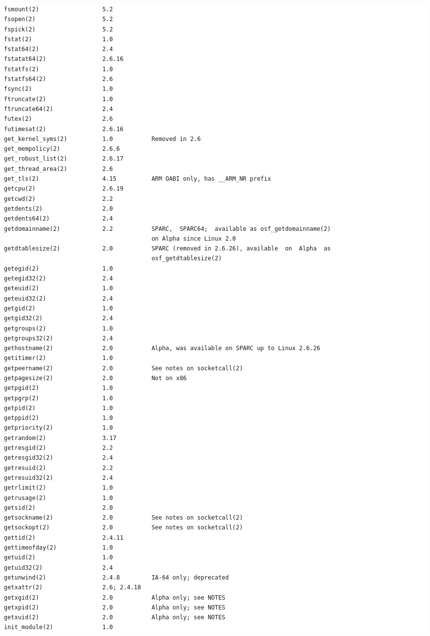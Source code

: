 ```
fsmount(2)                  5.2
fsopen(2)                   5.2
fspick(2)                   5.2
fstat(2)                    1.0
fstat64(2)                  2.4
fstatat64(2)                2.6.16
fstatfs(2)                  1.0
fstatfs64(2)                2.6
fsync(2)                    1.0
ftruncate(2)                1.0
ftruncate64(2)              2.4
futex(2)                    2.6
futimesat(2)                2.6.16
get_kernel_syms(2)          1.0           Removed in 2.6
get_mempolicy(2)            2.6.6
get_robust_list(2)          2.6.17
get_thread_area(2)          2.6
get_tls(2)                  4.15          ARM OABI only, has __ARM_NR prefix
getcpu(2)                   2.6.19
getcwd(2)                   2.2
getdents(2)                 2.0
getdents64(2)               2.4
getdomainname(2)            2.2           SPARC,  SPARC64;  available as osf_getdomainname(2)
                                          on Alpha since Linux 2.0
getdtablesize(2)            2.0           SPARC (removed in 2.6.26), available  on  Alpha  as
                                          osf_getdtablesize(2)
getegid(2)                  1.0
getegid32(2)                2.4
geteuid(2)                  1.0
geteuid32(2)                2.4
getgid(2)                   1.0
getgid32(2)                 2.4
getgroups(2)                1.0
getgroups32(2)              2.4
gethostname(2)              2.0           Alpha, was available on SPARC up to Linux 2.6.26
getitimer(2)                1.0
getpeername(2)              2.0           See notes on socketcall(2)
getpagesize(2)              2.0           Not on x86
getpgid(2)                  1.0
getpgrp(2)                  1.0
getpid(2)                   1.0
getppid(2)                  1.0
getpriority(2)              1.0
getrandom(2)                3.17
getresgid(2)                2.2
getresgid32(2)              2.4
getresuid(2)                2.2
getresuid32(2)              2.4
getrlimit(2)                1.0
getrusage(2)                1.0
getsid(2)                   2.0
getsockname(2)              2.0           See notes on socketcall(2)
getsockopt(2)               2.0           See notes on socketcall(2)
gettid(2)                   2.4.11
gettimeofday(2)             1.0
getuid(2)                   1.0
getuid32(2)                 2.4
getunwind(2)                2.4.8         IA-64 only; deprecated
getxattr(2)                 2.6; 2.4.18
getxgid(2)                  2.0           Alpha only; see NOTES
getxpid(2)                  2.0           Alpha only; see NOTES
getxuid(2)                  2.0           Alpha only; see NOTES
init_module(2)              1.0
```